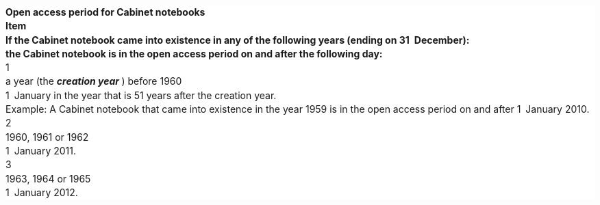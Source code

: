 <thead>
  <tr>
    <td colspan="3">
      <div>
        <b>Open access period for Cabinet notebooks</b>
      </div>
    </td>
  </tr>
  <tr>
    <td>
      <div>
        <b>Item</b>
      </div>
    </td>
    <td>
      <div>
        <b>If the Cabinet notebook came into existence in any of the following years
          (ending on 31 December):</b>
      </div>
    </td>
    <td>
      <div>
        <b>the Cabinet notebook is in the open access period on and after the following
          day:</b>
      </div>
    </td>
  </tr>
</thead>
<tr>
  <td>
    <div>1</div>
  </td>
  <td>
    <div>a year (the
      <b>
        <i>creation year</i>
      </b>) before 1960</div>
  </td>
  <td>
    <div>1 January in the year that is 51 years after the creation year.</div>
    <div>Example: A Cabinet notebook that came into existence in the year 1959 is in the open access period on and after 1 January 2010.</div>
  </td>
</tr>
<tr>
  <td>
    <div>2</div>
  </td>
  <td>
    <div>1960, 1961 or 1962</div>
  </td>
  <td>
    <div>1 January 2011.</div>
  </td>
</tr>
<tr>
  <td>
    <div>3</div>
  </td>
  <td>
    <div>1963, 1964 or 1965</div>
  </td>
  <td>
    <div>1 January 2012.</div>